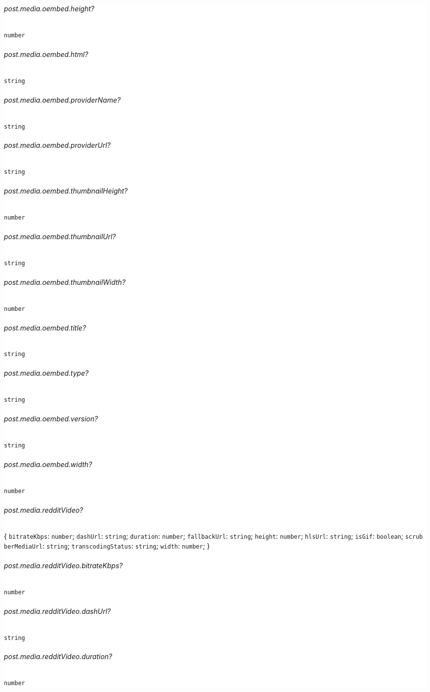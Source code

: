 ###### post.media.oembed.height?

`number`

###### post.media.oembed.html?

`string`

###### post.media.oembed.providerName?

`string`

###### post.media.oembed.providerUrl?

`string`

###### post.media.oembed.thumbnailHeight?

`number`

###### post.media.oembed.thumbnailUrl?

`string`

###### post.media.oembed.thumbnailWidth?

`number`

###### post.media.oembed.title?

`string`

###### post.media.oembed.type?

`string`

###### post.media.oembed.version?

`string`

###### post.media.oembed.width?

`number`

###### post.media.redditVideo?

\{ `bitrateKbps`: `number`; `dashUrl`: `string`; `duration`: `number`; `fallbackUrl`: `string`; `height`: `number`; `hlsUrl`: `string`; `isGif`: `boolean`; `scrubberMediaUrl`: `string`; `transcodingStatus`: `string`; `width`: `number`; \}

###### post.media.redditVideo.bitrateKbps?

`number`

###### post.media.redditVideo.dashUrl?

`string`

###### post.media.redditVideo.duration?

`number`
